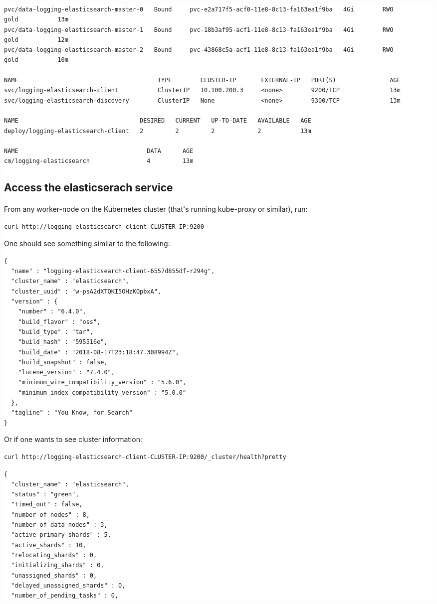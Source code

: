 ```
pvc/data-logging-elasticsearch-master-0   Bound     pvc-e2a717f5-acf0-11e8-8c13-fa163ea1f9ba   4Gi        RWO            gold           13m
pvc/data-logging-elasticsearch-master-1   Bound     pvc-18b3af95-acf1-11e8-8c13-fa163ea1f9ba   4Gi        RWO            gold           12m
pvc/data-logging-elasticsearch-master-2   Bound     pvc-43868c5a-acf1-11e8-8c13-fa163ea1f9ba   4Gi        RWO            gold           10m

NAME                                       TYPE        CLUSTER-IP       EXTERNAL-IP   PORT(S)               AGE
svc/logging-elasticsearch-client           ClusterIP   10.100.200.3     <none>        9200/TCP              13m
svc/logging-elasticsearch-discovery        ClusterIP   None             <none>        9300/TCP              13m

NAME                                  DESIRED   CURRENT   UP-TO-DATE   AVAILABLE   AGE
deploy/logging-elasticsearch-client   2         2         2            2           13m

NAME                                    DATA      AGE
cm/logging-elasticsearch                4         13m
```      
## Access the elasticserach service
From any worker-node on the Kubernetes cluster (that's running kube-proxy or similar), run:
```
curl http://logging-elasticsearch-client-CLUSTER-IP:9200
```
One should see something similar to the following:
```
{
  "name" : "logging-elasticsearch-client-6557d855df-r294g",
  "cluster_name" : "elasticsearch",
  "cluster_uuid" : "w-psA2dXTQKI5OHzKOpbxA",
  "version" : {
    "number" : "6.4.0",
    "build_flavor" : "oss",
    "build_type" : "tar",
    "build_hash" : "595516e",
    "build_date" : "2018-08-17T23:18:47.308994Z",
    "build_snapshot" : false,
    "lucene_version" : "7.4.0",
    "minimum_wire_compatibility_version" : "5.6.0",
    "minimum_index_compatibility_version" : "5.0.0"
  },
  "tagline" : "You Know, for Search"
}
```
Or if one wants to see cluster information:
```
curl http://logging-elasticsearch-client-CLUSTER-IP:9200/_cluster/health?pretty
```
```
{
  "cluster_name" : "elasticsearch",
  "status" : "green",
  "timed_out" : false,
  "number_of_nodes" : 8,
  "number_of_data_nodes" : 3,
  "active_primary_shards" : 5,
  "active_shards" : 10,
  "relocating_shards" : 0,
  "initializing_shards" : 0,
  "unassigned_shards" : 0,
  "delayed_unassigned_shards" : 0,
  "number_of_pending_tasks" : 0,
```